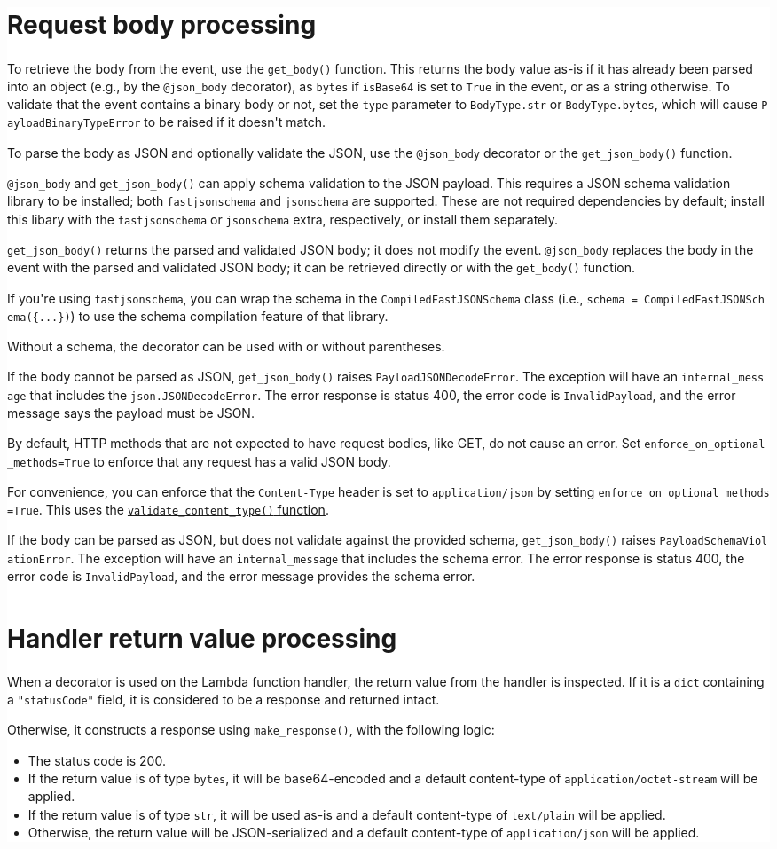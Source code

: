 # Request body processing

To retrieve the body from the event, use the `get_body()` function.
This returns the body value as-is if it has already been parsed into an object (e.g., by the `@json_body` decorator), as `bytes` if `isBase64` is set to `True` in the event, or as a string otherwise.
To validate that the event contains a binary body or not, set the `type` parameter to `BodyType.str` or `BodyType.bytes`, which will cause `PayloadBinaryTypeError` to be raised if it doesn't match.

To parse the body as JSON and optionally validate the JSON, use the `@json_body` decorator or the `get_json_body()` function.

`@json_body` and `get_json_body()` can apply schema validation to the JSON payload.
This requires a JSON schema validation library to be installed; both `fastjsonschema` and `jsonschema` are supported.
These are not required dependencies by default; install this libary with the `fastjsonschema` or `jsonschema` extra, respectively, or install them separately.

`get_json_body()` returns the parsed and validated JSON body; it does not modify the event.
`@json_body` replaces the body in the event with the parsed and validated JSON body; it can be retrieved directly or with the `get_body()` function.

If you're using `fastjsonschema`, you can wrap the schema in the `CompiledFastJSONSchema` class (i.e., `schema = CompiledFastJSONSchema({...})`) to use the schema compilation feature of that library.

Without a schema, the decorator can be used with or without parentheses.

If the body cannot be parsed as JSON, `get_json_body()` raises `PayloadJSONDecodeError`.
The exception will have an `internal_message` that includes the `json.JSONDecodeError`.
The error response is status 400, the error code is `InvalidPayload`, and the error message says the payload must be JSON.

By default, HTTP methods that are not expected to have request bodies, like GET, do not cause an error.
Set `enforce_on_optional_methods=True` to enforce that any request has a valid JSON body.

For convenience, you can enforce that the `Content-Type` header is set to `application/json` by setting `enforce_on_optional_methods=True`.
This uses the [`validate_content_type()` function](docs/validators.md#Content-type).

If the body can be parsed as JSON, but does not validate against the provided schema, `get_json_body()` raises `PayloadSchemaViolationError`.
The exception will have an `internal_message` that includes the schema error.
The error response is status 400, the error code is `InvalidPayload`, and the error message provides the schema error.

# Handler return value processing

When a decorator is used on the Lambda function handler, the return value from the handler is inspected.
If it is a `dict` containing a `"statusCode"` field, it is considered to be a response and returned intact.

Otherwise, it constructs a response using `make_response()`, with the following logic:
* The status code is 200.
* If the return value is of type `bytes`, it will be base64-encoded and a default content-type of `application/octet-stream` will be applied.
* If the return value is of type `str`, it will be used as-is and a default content-type of `text/plain` will be applied.
* Otherwise, the return value will be JSON-serialized and a default content-type of `application/json` will be applied.
